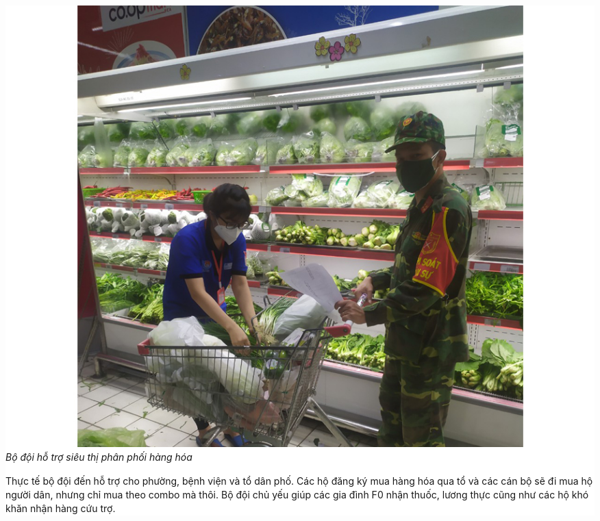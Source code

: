 ![Bộ đội hỗ trợ siêu thị](/images/bo-doi-ho-tro-sieu-thi-tphcm.jpg)
_Bộ đội hỗ trợ siêu thị phân phối hàng hóa_

Thực tế bộ đội đến hỗ trợ cho phường, bệnh viện và tổ dân phố. Các hộ đăng ký mua hàng hóa qua tổ và các cán bộ sẽ đi mua hộ người dân, nhưng chỉ mua theo combo mà thôi. Bộ đội chủ yếu giúp các gia đình F0 nhận thuốc, lương thực cũng như các hộ khó khăn nhận hàng cứu trợ.
